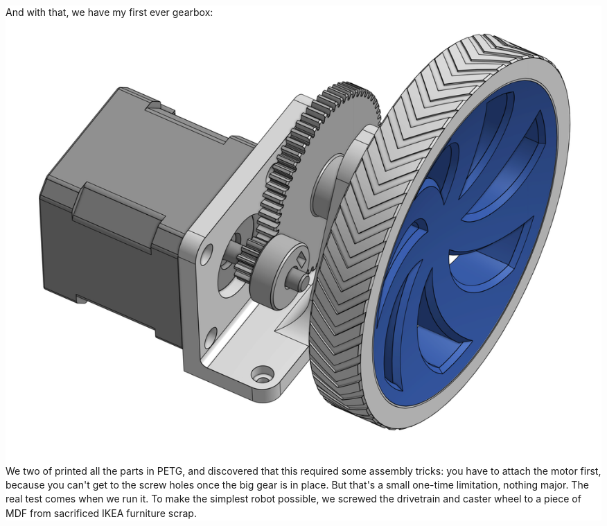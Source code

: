 And with that, we have my first ever gearbox:

![Drivetrain CAD assembly](/assets/img/projects/quarantine-bot/drivetrain-cad.png)

We two of printed all the parts in PETG, and discovered that this required some assembly tricks: you have to attach the motor first, because you can't get to the screw holes once the big gear is in place. But that's a small one-time limitation, nothing major. The real test comes when we run it. To make the simplest robot possible, we screwed the drivetrain and caster wheel to a piece of MDF from sacrificed IKEA furniture scrap.
